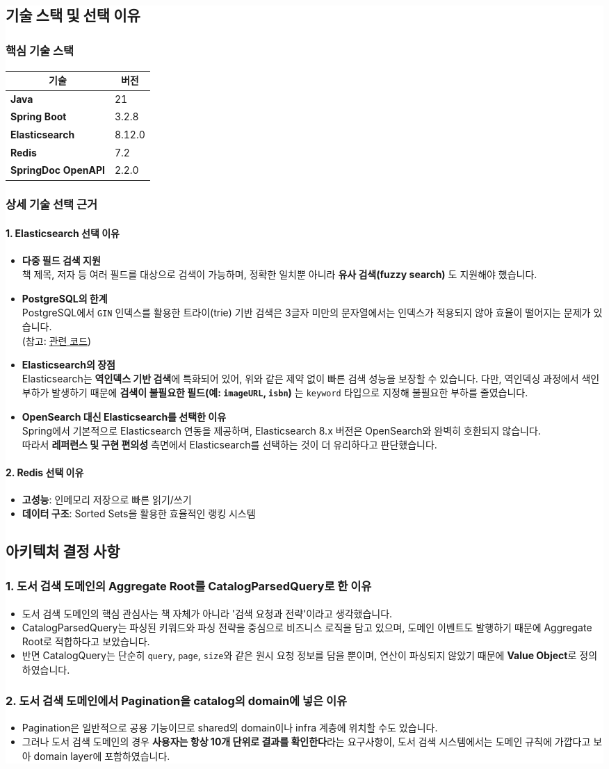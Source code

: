 ## 기술 스택 및 선택 이유

### 핵심 기술 스택

| 기술 | 버전 |
|------|------|
| **Java** | 21 |
| **Spring Boot** | 3.2.8 |
| **Elasticsearch** | 8.12.0 |
| **Redis** | 7.2 |
| **SpringDoc OpenAPI** | 2.2.0 |

### 상세 기술 선택 근거

#### 1. **Elasticsearch 선택 이유**

- **다중 필드 검색 지원**  
  책 제목, 저자 등 여러 필드를 대상으로 검색이 가능하며, 정확한 일치뿐 아니라 **유사 검색(fuzzy search)** 도 지원해야 했습니다.

- **PostgreSQL의 한계**  
  PostgreSQL에서 `GIN` 인덱스를 활용한 트라이(trie) 기반 검색은 3글자 미만의 문자열에서는 인덱스가 적용되지 않아 효율이 떨어지는 문제가 있습니다.  
  (참고: [관련 코드](https://github.com/dst03106/db_playground/blob/cb11f9d000497c5a976299ce83b06dfd10f372e3/gin_index_optimization/tests/postgresql/test_gin_index_optimization.py#L33))

- **Elasticsearch의 장점**  
  Elasticsearch는 **역인덱스 기반 검색**에 특화되어 있어, 위와 같은 제약 없이 빠른 검색 성능을 보장할 수 있습니다.
  다만, 역인덱싱 과정에서 색인 부하가 발생하기 때문에 **검색이 불필요한 필드(예: `imageURL`, `isbn`)** 는 `keyword` 타입으로 지정해 불필요한 부하를 줄였습니다.

- **OpenSearch 대신 Elasticsearch를 선택한 이유**  
  Spring에서 기본적으로 Elasticsearch 연동을 제공하며, Elasticsearch 8.x 버전은 OpenSearch와 완벽히 호환되지 않습니다.  
  따라서 **레퍼런스 및 구현 편의성** 측면에서 Elasticsearch를 선택하는 것이 더 유리하다고 판단했습니다.


#### 2. **Redis 선택 이유**

- **고성능**: 인메모리 저장으로 빠른 읽기/쓰기
- **데이터 구조**: Sorted Sets을 활용한 효율적인 랭킹 시스템

## 아키텍처 결정 사항

### 1. 도서 검색 도메인의 Aggregate Root를 CatalogParsedQuery로 한 이유
- 도서 검색 도메인의 핵심 관심사는 책 자체가 아니라 '검색 요청과 전략'이라고 생각했습니다.
- CatalogParsedQuery는 파싱된 키워드와 파싱 전략을 중심으로 비즈니스 로직을 담고 있으며, 도메인 이벤트도 발행하기 때문에 Aggregate Root로 적합하다고 보았습니다.
- 반면 CatalogQuery는 단순히 `query`, `page`, `size`와 같은 원시 요청 정보를 담을 뿐이며, 연산이 파싱되지 않았기 때문에 **Value Object**로 정의하였습니다.

### 2. 도서 검색 도메인에서 Pagination을 catalog의 domain에 넣은 이유
- Pagination은 일반적으로 공용 기능이므로 shared의 domain이나 infra 계층에 위치할 수도 있습니다.
- 그러나 도서 검색 도메인의 경우 **사용자는 항상 10개 단위로 결과를 확인한다**라는 요구사항이, 
  도서 검색 시스템에서는 도메인 규칙에 가깝다고 보아 domain layer에 포함하였습니다.
